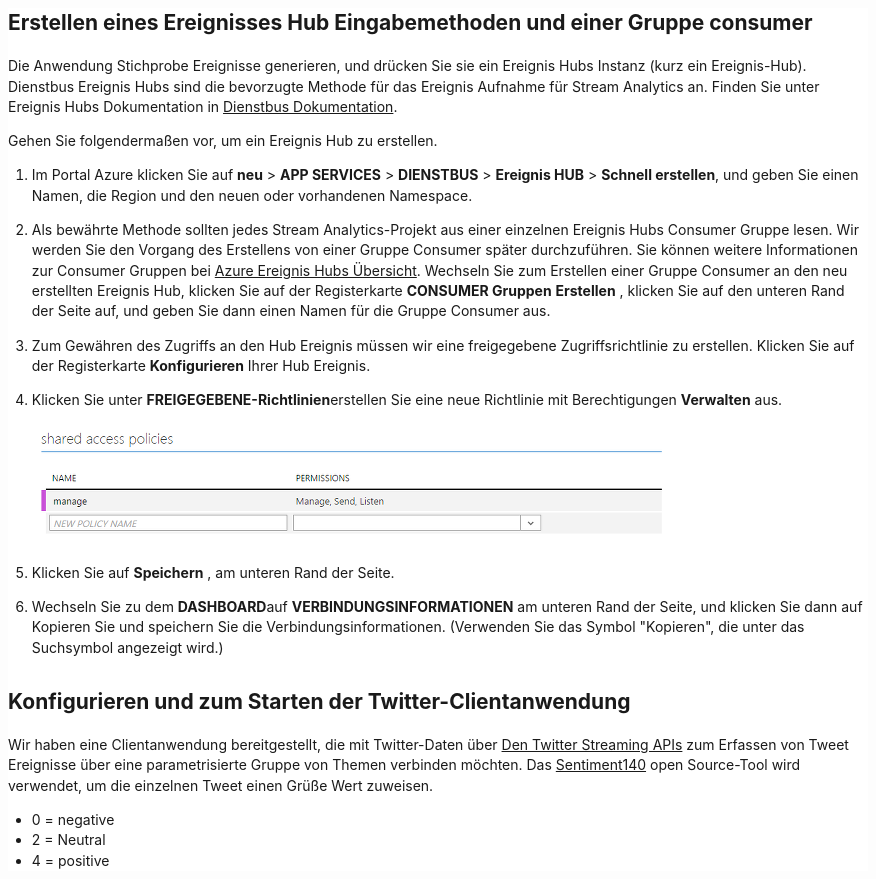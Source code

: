 ## <a name="create-an-event-hub-input-and-a-consumer-group"></a>Erstellen eines Ereignisses Hub Eingabemethoden und einer Gruppe consumer

Die Anwendung Stichprobe Ereignisse generieren, und drücken Sie sie ein Ereignis Hubs Instanz (kurz ein Ereignis-Hub). Dienstbus Ereignis Hubs sind die bevorzugte Methode für das Ereignis Aufnahme für Stream Analytics an. Finden Sie unter Ereignis Hubs Dokumentation in [Dienstbus Dokumentation](/documentation/services/service-bus/).

Gehen Sie folgendermaßen vor, um ein Ereignis Hub zu erstellen.

1.  Im Portal Azure klicken Sie auf **neu** > **APP SERVICES** > **DIENSTBUS** > **Ereignis HUB** > **Schnell erstellen**, und geben Sie einen Namen, die Region und den neuen oder vorhandenen Namespace.  
2.  Als bewährte Methode sollten jedes Stream Analytics-Projekt aus einer einzelnen Ereignis Hubs Consumer Gruppe lesen. Wir werden Sie den Vorgang des Erstellens von einer Gruppe Consumer später durchzuführen. Sie können weitere Informationen zur Consumer Gruppen bei [Azure Ereignis Hubs Übersicht](https://msdn.microsoft.com/library/azure/dn836025.aspx). Wechseln Sie zum Erstellen einer Gruppe Consumer an den neu erstellten Ereignis Hub, klicken Sie auf der Registerkarte **CONSUMER Gruppen** **Erstellen** , klicken Sie auf den unteren Rand der Seite auf, und geben Sie dann einen Namen für die Gruppe Consumer aus.
3.  Zum Gewähren des Zugriffs an den Hub Ereignis müssen wir eine freigegebene Zugriffsrichtlinie zu erstellen. Klicken Sie auf der Registerkarte **Konfigurieren** Ihrer Hub Ereignis.
4.  Klicken Sie unter **FREIGEGEBENE-Richtlinien**erstellen Sie eine neue Richtlinie mit Berechtigungen **Verwalten** aus.

    ![Freigegebene Access-Richtlinien, die Stelle, an der Sie eine Richtlinie mit Verwalten von Berechtigungen erstellen können.](./media/stream-analytics-twitter-sentiment-analysis-trends/stream-ananlytics-shared-access-policies.png)

5.  Klicken Sie auf **Speichern** , am unteren Rand der Seite.
6.  Wechseln Sie zu dem **DASHBOARD**auf **VERBINDUNGSINFORMATIONEN** am unteren Rand der Seite, und klicken Sie dann auf Kopieren Sie und speichern Sie die Verbindungsinformationen. (Verwenden Sie das Symbol "Kopieren", die unter das Suchsymbol angezeigt wird.)

## <a name="configure-and-start-the-twitter-client-application"></a>Konfigurieren und zum Starten der Twitter-Clientanwendung

Wir haben eine Clientanwendung bereitgestellt, die mit Twitter-Daten über [Den Twitter Streaming APIs](https://dev.twitter.com/streaming/overview) zum Erfassen von Tweet Ereignisse über eine parametrisierte Gruppe von Themen verbinden möchten. Das [Sentiment140](http://help.sentiment140.com/) open Source-Tool wird verwendet, um die einzelnen Tweet einen Grüße Wert zuweisen.

- 0 = negative
- 2 = Neutral
- 4 = positive
